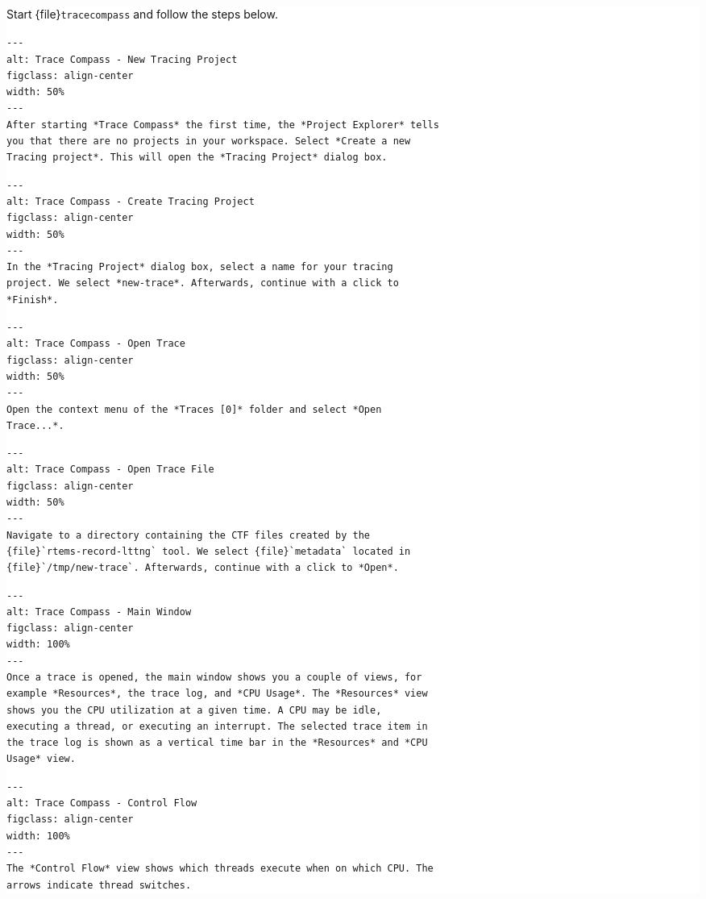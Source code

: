 Start {file}`tracecompass` and follow the steps below.

```{figure} ../../images/user/trace-compass-new-project.png
---
alt: Trace Compass - New Tracing Project
figclass: align-center
width: 50%
---
After starting *Trace Compass* the first time, the *Project Explorer* tells
you that there are no projects in your workspace. Select *Create a new
Tracing project*. This will open the *Tracing Project* dialog box.
```

```{figure} ../../images/user/trace-compass-create-project.png
---
alt: Trace Compass - Create Tracing Project
figclass: align-center
width: 50%
---
In the *Tracing Project* dialog box, select a name for your tracing
project. We select *new-trace*. Afterwards, continue with a click to
*Finish*.
```

```{figure} ../../images/user/trace-compass-open-trace.png
---
alt: Trace Compass - Open Trace
figclass: align-center
width: 50%
---
Open the context menu of the *Traces [0]* folder and select *Open
Trace...*.
```

```{figure} ../../images/user/trace-compass-open-trace-file.png
---
alt: Trace Compass - Open Trace File
figclass: align-center
width: 50%
---
Navigate to a directory containing the CTF files created by the
{file}`rtems-record-lttng` tool. We select {file}`metadata` located in
{file}`/tmp/new-trace`. Afterwards, continue with a click to *Open*.
```

```{figure} ../../images/user/trace-compass-main-window.png
---
alt: Trace Compass - Main Window
figclass: align-center
width: 100%
---
Once a trace is opened, the main window shows you a couple of views, for
example *Resources*, the trace log, and *CPU Usage*. The *Resources* view
shows you the CPU utilization at a given time. A CPU may be idle,
executing a thread, or executing an interrupt. The selected trace item in
the trace log is shown as a vertical time bar in the *Resources* and *CPU
Usage* view.
```

```{figure} ../../images/user/trace-compass-control-flow.png
---
alt: Trace Compass - Control Flow
figclass: align-center
width: 100%
---
The *Control Flow* view shows which threads execute when on which CPU. The
arrows indicate thread switches.
```
